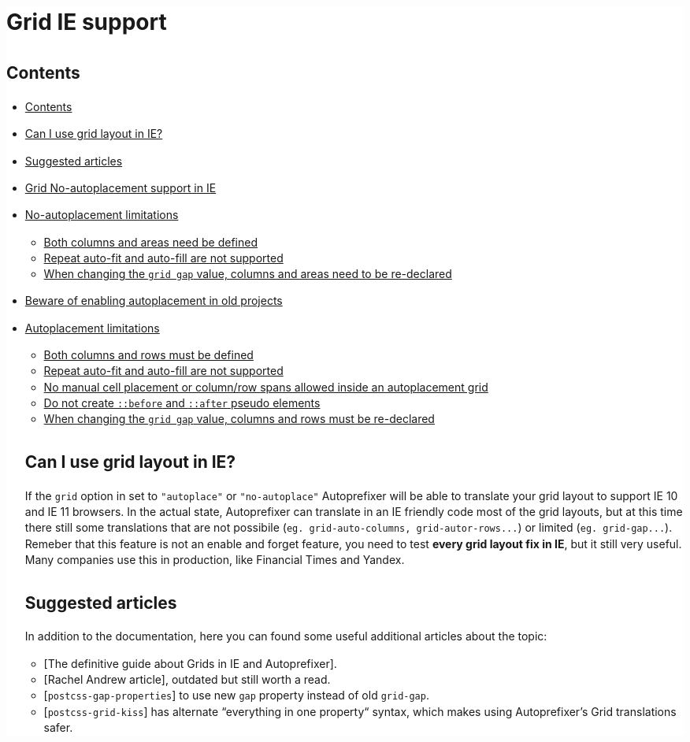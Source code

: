 # Grid IE support

## Contents

  * [Contents](#contents)

  * [Can I use grid layout in IE?](#can-i-use-grid-layout-in-ie)

  * [Suggested articles](#suggested-articles)

  * [Grid No-autoplacement support in IE](#grid-no-autoplacement-support-in-ie)

  * [No-autoplacement limitations](#no-autoplacement-limitations)

    * [Both columns and areas need be defined](#both-columns-and-areas-need-be-defined)
    * [Repeat auto-fit and auto-fill are not supported](#repeat-auto-fit-auto-fill-are-not-supported)
    * [When changing the `grid gap` value, columns and areas need to be re-declared](#when-changing-the-grid-gap-value-columns-and-areas-need-to-be-re-declared)

  * [Beware of enabling autoplacement in old projects](#beware-of-enabling-autoplacement-in-old-projects)

  * [Autoplacement limitations](#autoplacement-limitations)

    * [Both columns and rows must be defined](#both-columns-and-rows-must-be-defined)
    * [Repeat auto-fit and auto-fill are not supported](#repeat-auto-fit-and-auto-fill-are-not-supported)
    * [No manual cell placement or column/row spans allowed inside an autoplacement grid](#no-manual-cell-placement-or-columnrow-spans-allowed-inside-an-autoplacement-grid)
    * [Do not create `::before` and `::after` pseudo elements](#do-not-create-before-and-after-pseudo-elements)
    * [When changing the `grid gap` value, columns and rows must be re-declared](#when-changing-the-grid-gap-value-columns-and-rows-must-be-re-declared)

     ## Can I use grid layout in IE?

     If the `grid` option in set to `"autoplace"` or `"no-autoplace"` Autoprefixer will be able to translate your grid layout to support IE 10 and IE 11 browsers. In the actual state, Autoprefixer can translate in an IE friendly code most of the grid layouts, but at this time there still some translations that are not possibile (`eg. grid-auto-columns, grid-autor-rows...`) or limited (`eg. grid-gap...`). Remeber that this feature is not an enable and forget feature, you need to test **every grid layout fix in IE**, but it still very useful. Many companies use this in production, like Financial Times and Yandex.

     ## Suggested articles

     In addition to the documentation, here you can found some useful additional articles about the topic:

     * [The definitive guide about Grids in IE and Autoprefixer].
     * [Rachel Andrew article], outdated but still worth a read.
     * [`postcss-gap-properties`] to use new `gap` property
       instead of old `grid-gap`.
    * [`postcss-grid-kiss`] has alternate “everything in one property“ syntax,
      which makes using Autoprefixer’s Grid translations safer.

